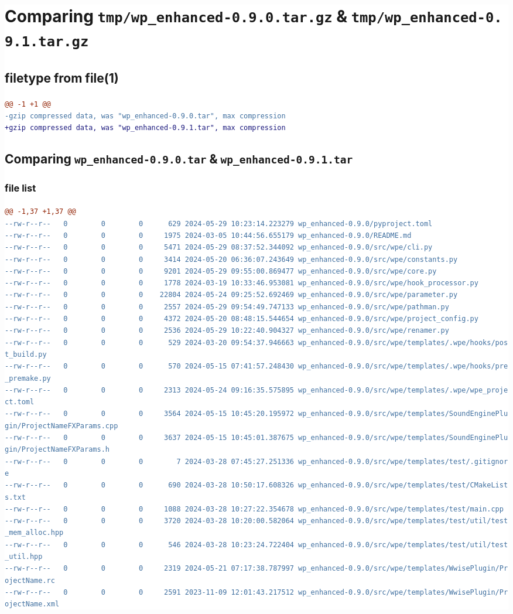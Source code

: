 # Comparing `tmp/wp_enhanced-0.9.0.tar.gz` & `tmp/wp_enhanced-0.9.1.tar.gz`

## filetype from file(1)

```diff
@@ -1 +1 @@
-gzip compressed data, was "wp_enhanced-0.9.0.tar", max compression
+gzip compressed data, was "wp_enhanced-0.9.1.tar", max compression
```

## Comparing `wp_enhanced-0.9.0.tar` & `wp_enhanced-0.9.1.tar`

### file list

```diff
@@ -1,37 +1,37 @@
--rw-r--r--   0        0        0      629 2024-05-29 10:23:14.223279 wp_enhanced-0.9.0/pyproject.toml
--rw-r--r--   0        0        0     1975 2024-03-05 10:44:56.655179 wp_enhanced-0.9.0/README.md
--rw-r--r--   0        0        0     5471 2024-05-29 08:37:52.344092 wp_enhanced-0.9.0/src/wpe/cli.py
--rw-r--r--   0        0        0     3414 2024-05-20 06:36:07.243649 wp_enhanced-0.9.0/src/wpe/constants.py
--rw-r--r--   0        0        0     9201 2024-05-29 09:55:00.869477 wp_enhanced-0.9.0/src/wpe/core.py
--rw-r--r--   0        0        0     1778 2024-03-19 10:33:46.953081 wp_enhanced-0.9.0/src/wpe/hook_processor.py
--rw-r--r--   0        0        0    22804 2024-05-24 09:25:52.692469 wp_enhanced-0.9.0/src/wpe/parameter.py
--rw-r--r--   0        0        0     2557 2024-05-29 09:54:49.747133 wp_enhanced-0.9.0/src/wpe/pathman.py
--rw-r--r--   0        0        0     4372 2024-05-20 08:48:15.544654 wp_enhanced-0.9.0/src/wpe/project_config.py
--rw-r--r--   0        0        0     2536 2024-05-29 10:22:40.904327 wp_enhanced-0.9.0/src/wpe/renamer.py
--rw-r--r--   0        0        0      529 2024-03-20 09:54:37.946663 wp_enhanced-0.9.0/src/wpe/templates/.wpe/hooks/post_build.py
--rw-r--r--   0        0        0      570 2024-05-15 07:41:57.248430 wp_enhanced-0.9.0/src/wpe/templates/.wpe/hooks/pre_premake.py
--rw-r--r--   0        0        0     2313 2024-05-24 09:16:35.575895 wp_enhanced-0.9.0/src/wpe/templates/.wpe/wpe_project.toml
--rw-r--r--   0        0        0     3564 2024-05-15 10:45:20.195972 wp_enhanced-0.9.0/src/wpe/templates/SoundEnginePlugin/ProjectNameFXParams.cpp
--rw-r--r--   0        0        0     3637 2024-05-15 10:45:01.387675 wp_enhanced-0.9.0/src/wpe/templates/SoundEnginePlugin/ProjectNameFXParams.h
--rw-r--r--   0        0        0        7 2024-03-28 07:45:27.251336 wp_enhanced-0.9.0/src/wpe/templates/test/.gitignore
--rw-r--r--   0        0        0      690 2024-03-28 10:50:17.608326 wp_enhanced-0.9.0/src/wpe/templates/test/CMakeLists.txt
--rw-r--r--   0        0        0     1088 2024-03-28 10:27:22.354678 wp_enhanced-0.9.0/src/wpe/templates/test/main.cpp
--rw-r--r--   0        0        0     3720 2024-03-28 10:20:00.582064 wp_enhanced-0.9.0/src/wpe/templates/test/util/test_mem_alloc.hpp
--rw-r--r--   0        0        0      546 2024-03-28 10:23:24.722404 wp_enhanced-0.9.0/src/wpe/templates/test/util/test_util.hpp
--rw-r--r--   0        0        0     2319 2024-05-21 07:17:38.787997 wp_enhanced-0.9.0/src/wpe/templates/WwisePlugin/ProjectName.rc
--rw-r--r--   0        0        0     2591 2023-11-09 12:01:43.217512 wp_enhanced-0.9.0/src/wpe/templates/WwisePlugin/ProjectName.xml
```